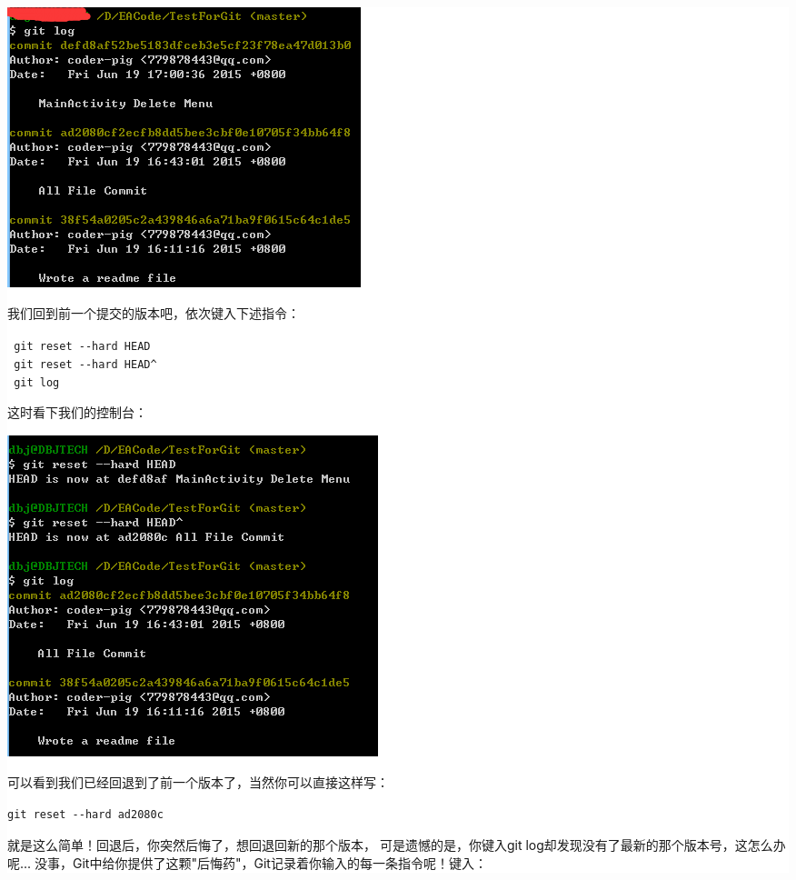 ![img](./40426312.png)

我们回到前一个提交的版本吧，依次键入下述指令：

```
 git reset --hard HEAD
 git reset --hard HEAD^
 git log
```

这时看下我们的控制台：

![img](./51915562.png)

可以看到我们已经回退到了前一个版本了，当然你可以直接这样写：

```
git reset --hard ad2080c
```

就是这么简单！回退后，你突然后悔了，想回退回新的那个版本， 可是遗憾的是，你键入git log却发现没有了最新的那个版本号，这怎么办呢... 没事，Git中给你提供了这颗"后悔药"，Git记录着你输入的每一条指令呢！键入：
